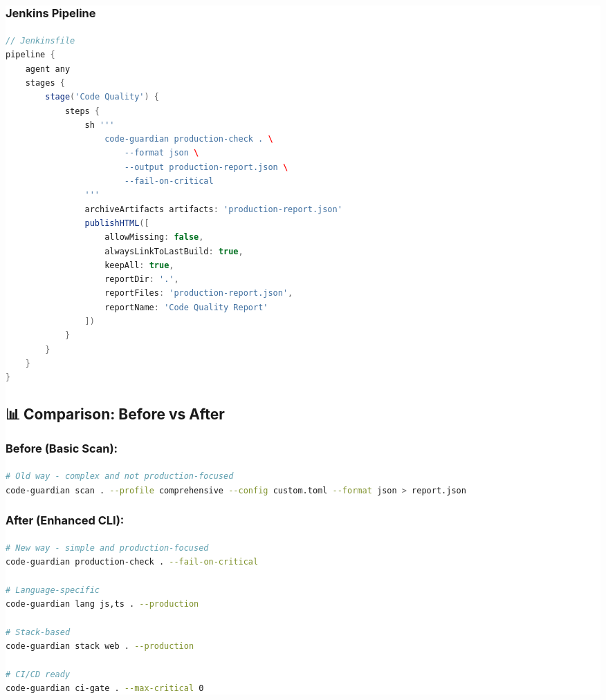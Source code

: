 ### **Jenkins Pipeline**
```groovy
// Jenkinsfile
pipeline {
    agent any
    stages {
        stage('Code Quality') {
            steps {
                sh '''
                    code-guardian production-check . \
                        --format json \
                        --output production-report.json \
                        --fail-on-critical
                '''
                archiveArtifacts artifacts: 'production-report.json'
                publishHTML([
                    allowMissing: false,
                    alwaysLinkToLastBuild: true,
                    keepAll: true,
                    reportDir: '.',
                    reportFiles: 'production-report.json',
                    reportName: 'Code Quality Report'
                ])
            }
        }
    }
}
```

## 📊 **Comparison: Before vs After**

### **Before (Basic Scan):**
```bash
# Old way - complex and not production-focused
code-guardian scan . --profile comprehensive --config custom.toml --format json > report.json
```

### **After (Enhanced CLI):**
```bash
# New way - simple and production-focused
code-guardian production-check . --fail-on-critical

# Language-specific
code-guardian lang js,ts . --production

# Stack-based
code-guardian stack web . --production

# CI/CD ready
code-guardian ci-gate . --max-critical 0
```
